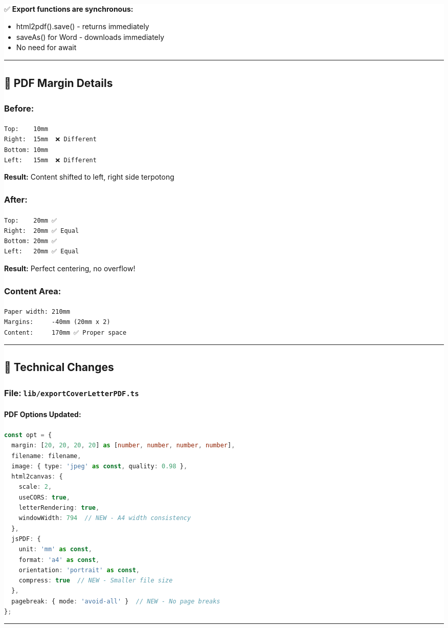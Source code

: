 ✅ **Export functions are synchronous:**
- html2pdf().save() - returns immediately
- saveAs() for Word - downloads immediately
- No need for await

---

## 📐 PDF Margin Details

### Before:
```
Top:    10mm
Right:  15mm  ❌ Different
Bottom: 10mm
Left:   15mm  ❌ Different
```
**Result:** Content shifted to left, right side terpotong

### After:
```
Top:    20mm ✅
Right:  20mm ✅ Equal
Bottom: 20mm ✅
Left:   20mm ✅ Equal
```
**Result:** Perfect centering, no overflow!

### Content Area:
```
Paper width: 210mm
Margins:     -40mm (20mm x 2)
Content:     170mm ✅ Proper space
```

---

## 🔧 Technical Changes

### File: `lib/exportCoverLetterPDF.ts`

#### PDF Options Updated:
```typescript
const opt = {
  margin: [20, 20, 20, 20] as [number, number, number, number],
  filename: filename,
  image: { type: 'jpeg' as const, quality: 0.98 },
  html2canvas: { 
    scale: 2,
    useCORS: true,
    letterRendering: true,
    windowWidth: 794  // NEW - A4 width consistency
  },
  jsPDF: { 
    unit: 'mm' as const, 
    format: 'a4' as const, 
    orientation: 'portrait' as const,
    compress: true  // NEW - Smaller file size
  },
  pagebreak: { mode: 'avoid-all' }  // NEW - No page breaks
};
```

---